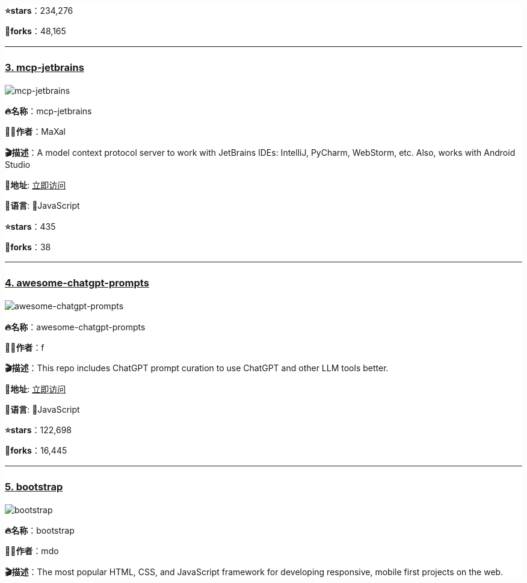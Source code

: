 **⭐stars**：234,276 

**📍forks**：48,165 

--- 

### [3. mcp-jetbrains](https://github.com//JetBrains/mcp-jetbrains) 

![mcp-jetbrains](https://s0.wp.com/mshots/v1/https://github.com//JetBrains/mcp-jetbrains?w=600&h=450) 

**🔥名称**：mcp-jetbrains 

**🧑‍💻作者**：MaXal 

**🎬描述**：A model context protocol server to work with JetBrains IDEs: IntelliJ, PyCharm, WebStorm, etc. Also, works with Android Studio 

**🔗地址**: [立即访问](https://github.com//JetBrains/mcp-jetbrains) 

**👀语言**: 🔺JavaScript 

**⭐stars**：435 

**📍forks**：38 

--- 

### [4. awesome-chatgpt-prompts](https://github.com//f/awesome-chatgpt-prompts) 

![awesome-chatgpt-prompts](https://s0.wp.com/mshots/v1/https://github.com//f/awesome-chatgpt-prompts?w=600&h=450) 

**🔥名称**：awesome-chatgpt-prompts 

**🧑‍💻作者**：f 

**🎬描述**：This repo includes ChatGPT prompt curation to use ChatGPT and other LLM tools better. 

**🔗地址**: [立即访问](https://github.com//f/awesome-chatgpt-prompts) 

**👀语言**: 🔺JavaScript 

**⭐stars**：122,698 

**📍forks**：16,445 

--- 

### [5. bootstrap](https://github.com//twbs/bootstrap) 

![bootstrap](https://s0.wp.com/mshots/v1/https://github.com//twbs/bootstrap?w=600&h=450) 

**🔥名称**：bootstrap 

**🧑‍💻作者**：mdo 

**🎬描述**：The most popular HTML, CSS, and JavaScript framework for developing responsive, mobile first projects on the web. 
